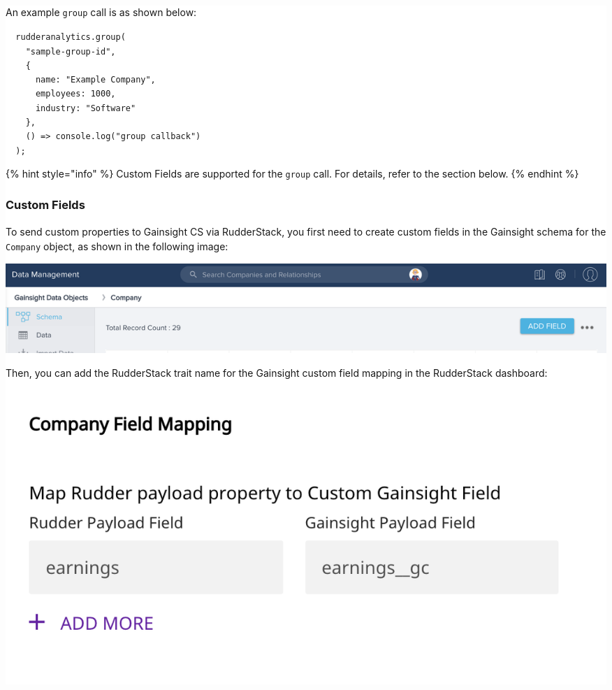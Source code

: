 
An example `group` call is as shown below:

```
  rudderanalytics.group(
    "sample-group-id",
    { 
      name: "Example Company",
      employees: 1000,
      industry: "Software"
    },
    () => console.log("group callback")
  );
```

{% hint style="info" %}
Custom Fields are supported for the `group` call. For details, refer to the section below.
{% endhint %}

### Custom Fields

To send custom properties to Gainsight CS via RudderStack, you first need to create custom fields in the Gainsight schema for the `Company` object, as shown in the following image:

![gainsightcs-custom-field-company](../.gitbook/assets/gainsightcs-custom-field-company.png)

Then, you can add the RudderStack trait name for the Gainsight custom field mapping in the RudderStack dashboard:

![gainsightcs-field-map-company](../.gitbook/assets/gainsightcs-company-map.png)
